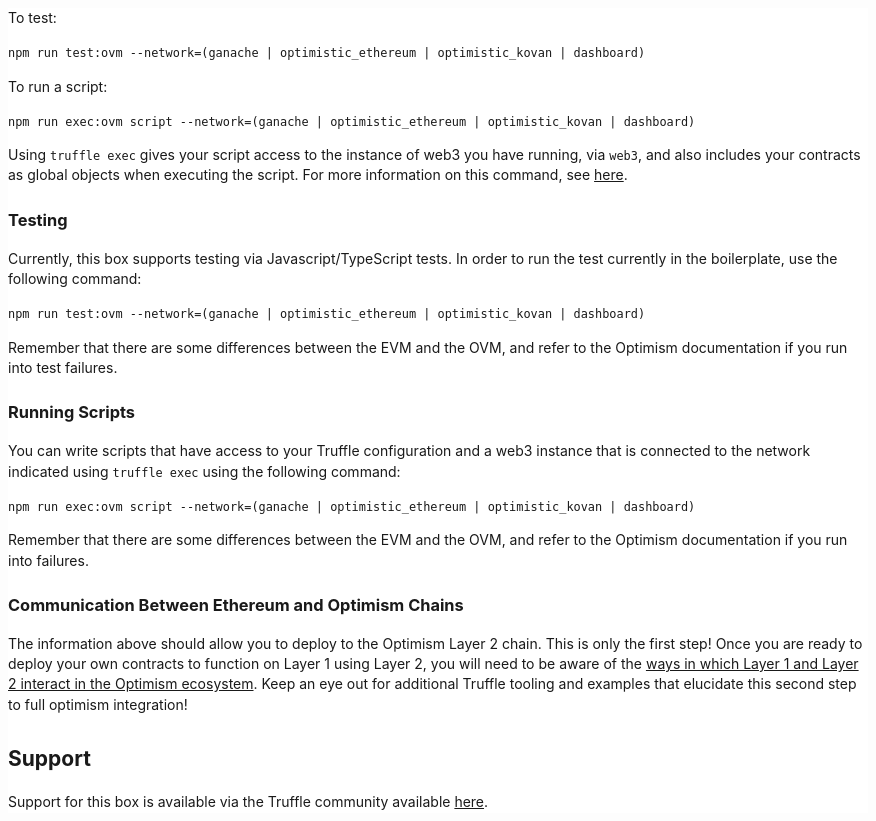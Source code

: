  To test:
 ```
 npm run test:ovm --network=(ganache | optimistic_ethereum | optimistic_kovan | dashboard)
 ```

 To run a script:
 ```
 npm run exec:ovm script --network=(ganache | optimistic_ethereum | optimistic_kovan | dashboard)
 ```
Using `truffle exec` gives your script access to the instance of web3 you have running, via `web3`, and also includes your contracts as global objects when executing the script. For more information on this command, see [here](https://trufflesuite.com/docs/truffle/reference/truffle-commands/#exec).  

### Testing

Currently, this box supports testing via Javascript/TypeScript tests. In order to run the test currently in the boilerplate, use the following command:

```
npm run test:ovm --network=(ganache | optimistic_ethereum | optimistic_kovan | dashboard)
```

Remember that there are some differences between the EVM and the OVM, and refer to the Optimism documentation if you run into test failures.

### Running Scripts

You can write scripts that have access to your Truffle configuration and a web3 instance that is connected to the network indicated using `truffle exec` using the following command:

```
npm run exec:ovm script --network=(ganache | optimistic_ethereum | optimistic_kovan | dashboard)
```

Remember that there are some differences between the EVM and the OVM, and refer to the Optimism documentation if you run into failures.

### Communication Between Ethereum and Optimism Chains

The information above should allow you to deploy to the Optimism Layer 2 chain. This is only the first step! Once you are ready to deploy your own contracts to function on Layer 1 using Layer 2, you will need to be aware of the [ways in which Layer 1 and Layer 2 interact in the Optimism ecosystem](http://community.optimism.io/docs/developers/integration.html#bridging-l1-and-l2). Keep an eye out for additional Truffle tooling and examples that elucidate this second step to full optimism integration!

## Support

Support for this box is available via the Truffle community available [here](https://www.trufflesuite.com/community).
